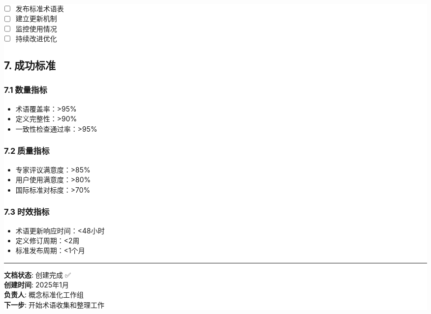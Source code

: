 - [ ] 发布标准术语表
- [ ] 建立更新机制
- [ ] 监控使用情况
- [ ] 持续改进优化

## 7. 成功标准

### 7.1 数量指标

- 术语覆盖率：>95%
- 定义完整性：>90%
- 一致性检查通过率：>95%

### 7.2 质量指标

- 专家评议满意度：>85%
- 用户使用满意度：>80%
- 国际标准对标度：>70%

### 7.3 时效指标

- 术语更新响应时间：<48小时
- 定义修订周期：<2周
- 标准发布周期：<1个月

---

**文档状态**: 创建完成 ✅  
**创建时间**: 2025年1月  
**负责人**: 概念标准化工作组  
**下一步**: 开始术语收集和整理工作

